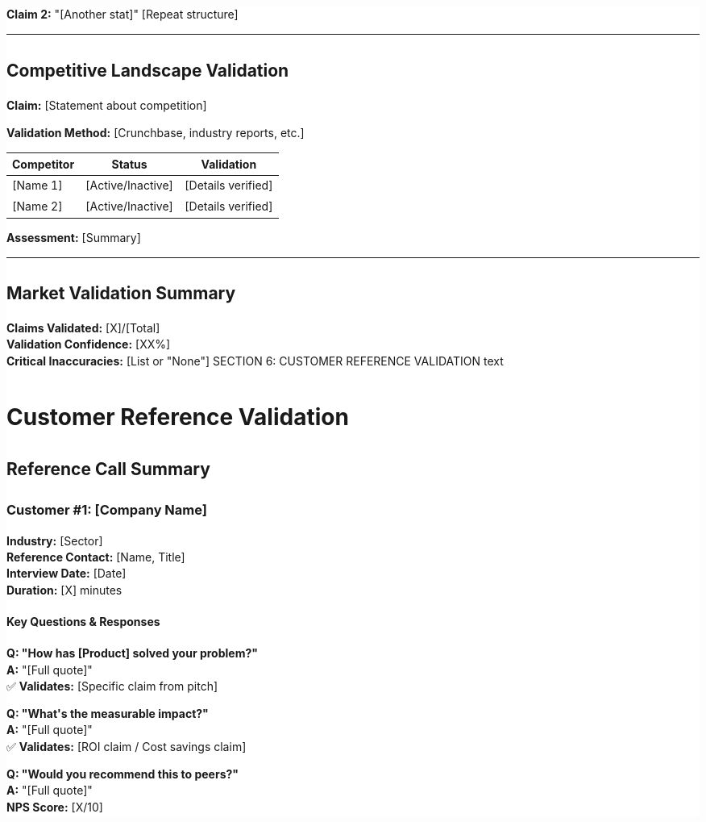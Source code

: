 
**Claim 2:** "[Another stat]"
[Repeat structure]

---

## Competitive Landscape Validation

**Claim:** [Statement about competition]

**Validation Method:** [Crunchbase, industry reports, etc.]

| Competitor | Status | Validation |
|------------|--------|------------|
| [Name 1] | [Active/Inactive] | [Details verified] |
| [Name 2] | [Active/Inactive] | [Details verified] |

**Assessment:** [Summary]

---

## Market Validation Summary

**Claims Validated:** [X]/[Total]  
**Validation Confidence:** [XX%]  
**Critical Inaccuracies:** [List or "None"]
SECTION 6: CUSTOMER REFERENCE VALIDATION
text
# Customer Reference Validation

## Reference Call Summary

### Customer #1: [Company Name]
**Industry:** [Sector]  
**Reference Contact:** [Name, Title]  
**Interview Date:** [Date]  
**Duration:** [X] minutes

#### Key Questions & Responses

**Q: "How has [Product] solved your problem?"**  
**A:** "[Full quote]"  
✅ **Validates:** [Specific claim from pitch]

**Q: "What's the measurable impact?"**  
**A:** "[Full quote]"  
✅ **Validates:** [ROI claim / Cost savings claim]

**Q: "Would you recommend this to peers?"**  
**A:** "[Full quote]"  
**NPS Score:** [X/10]
